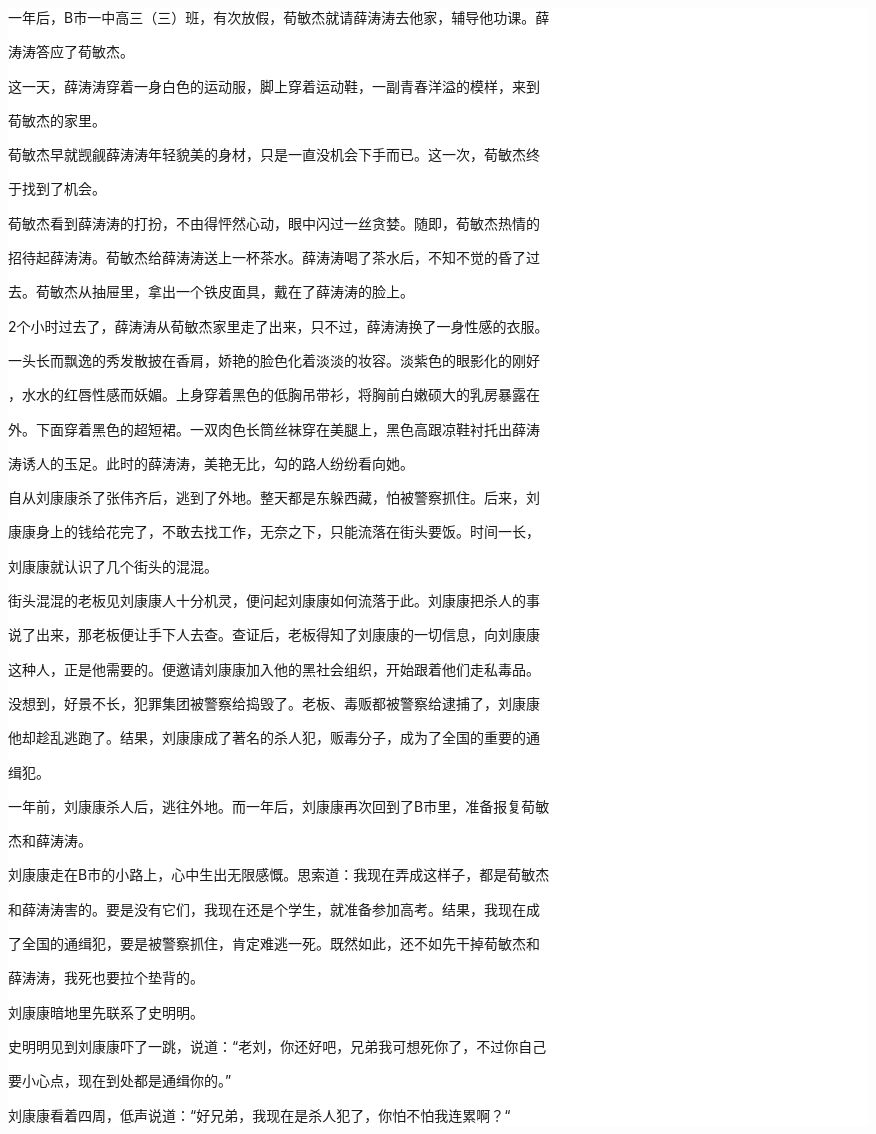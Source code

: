一年后，B市一中高三（三）班，有次放假，荀敏杰就请薛涛涛去他家，辅导他功课。薛

涛涛答应了荀敏杰。

这一天，薛涛涛穿着一身白色的运动服，脚上穿着运动鞋，一副青春洋溢的模样，来到

荀敏杰的家里。

荀敏杰早就觊觎薛涛涛年轻貌美的身材，只是一直没机会下手而已。这一次，荀敏杰终

于找到了机会。

荀敏杰看到薛涛涛的打扮，不由得怦然心动，眼中闪过一丝贪婪。随即，荀敏杰热情的

招待起薛涛涛。荀敏杰给薛涛涛送上一杯茶水。薛涛涛喝了茶水后，不知不觉的昏了过

去。荀敏杰从抽屉里，拿出一个铁皮面具，戴在了薛涛涛的脸上。

2个小时过去了，薛涛涛从荀敏杰家里走了出来，只不过，薛涛涛换了一身性感的衣服。

一头长而飘逸的秀发散披在香肩，娇艳的脸色化着淡淡的妆容。淡紫色的眼影化的刚好

，水水的红唇性感而妖媚。上身穿着黑色的低胸吊带衫，将胸前白嫩硕大的乳房暴露在

外。下面穿着黑色的超短裙。一双肉色长筒丝袜穿在美腿上，黑色高跟凉鞋衬托出薛涛

涛诱人的玉足。此时的薛涛涛，美艳无比，勾的路人纷纷看向她。

自从刘康康杀了张伟齐后，逃到了外地。整天都是东躲西藏，怕被警察抓住。后来，刘

康康身上的钱给花完了，不敢去找工作，无奈之下，只能流落在街头要饭。时间一长，

刘康康就认识了几个街头的混混。

街头混混的老板见刘康康人十分机灵，便问起刘康康如何流落于此。刘康康把杀人的事

说了出来，那老板便让手下人去查。查证后，老板得知了刘康康的一切信息，向刘康康

这种人，正是他需要的。便邀请刘康康加入他的黑社会组织，开始跟着他们走私毒品。

没想到，好景不长，犯罪集团被警察给捣毁了。老板、毒贩都被警察给逮捕了，刘康康

他却趁乱逃跑了。结果，刘康康成了著名的杀人犯，贩毒分子，成为了全国的重要的通

缉犯。

一年前，刘康康杀人后，逃往外地。而一年后，刘康康再次回到了B市里，准备报复荀敏

杰和薛涛涛。

刘康康走在B市的小路上，心中生出无限感慨。思索道：我现在弄成这样子，都是荀敏杰

和薛涛涛害的。要是没有它们，我现在还是个学生，就准备参加高考。结果，我现在成

了全国的通缉犯，要是被警察抓住，肯定难逃一死。既然如此，还不如先干掉荀敏杰和

薛涛涛，我死也要拉个垫背的。

刘康康暗地里先联系了史明明。

史明明见到刘康康吓了一跳，说道：“老刘，你还好吧，兄弟我可想死你了，不过你自己

要小心点，现在到处都是通缉你的。”

刘康康看着四周，低声说道：“好兄弟，我现在是杀人犯了，你怕不怕我连累啊？“

